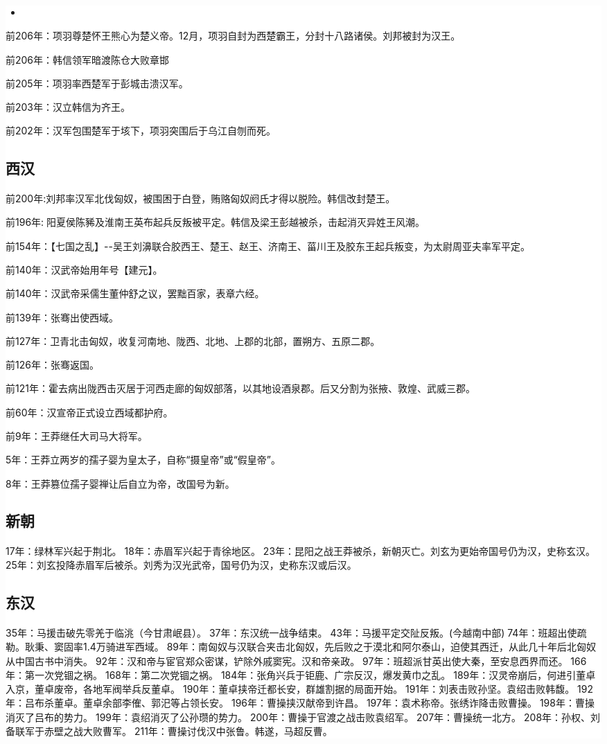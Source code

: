 - 

前206年：项羽尊楚怀王熊心为楚义帝。12月，项羽自封为西楚霸王，分封十八路诸侯。刘邦被封为汉王。

前206年：韩信领军暗渡陈仓大败章邯

前205年：项羽率西楚军于彭城击溃汉军。

前203年：汉立韩信为齐王。

前202年：汉军包围楚军于垓下，项羽突围后于乌江自刎而死。

## 西汉

前200年:刘邦率汉军北伐匈奴，被围困于白登，贿赂匈奴阏氏才得以脱险。韩信改封楚王。

前196年: 阳夏侯陈豨及淮南王英布起兵反叛被平定。韩信及梁王彭越被杀，击起消灭异姓王风潮。

前154年：【七国之乱】--吴王刘濞联合胶西王、楚王、赵王、济南王、菑川王及胶东王起兵叛变，为太尉周亚夫率军平定。

前140年：汉武帝始用年号【建元】。

前140年：汉武帝采儒生董仲舒之议，罢黜百家，表章六经。

前139年：张骞出使西域。

前127年：卫青北击匈奴，收复河南地、陇西、北地、上郡的北部，置朔方、五原二郡。

前126年：张骞返国。

前121年：霍去病出陇西击灭居于河西走廊的匈奴部落，以其地设酒泉郡。后又分割为张掖、敦煌、武威三郡。

前60年：汉宣帝正式设立西域都护府。

前9年：王莽继任大司马大将军。

5年：王莽立两岁的孺子婴为皇太子，自称“摄皇帝”或“假皇帝”。

8年：王莽篡位孺子婴禅让后自立为帝，改国号为新。

## 新朝

17年：绿林军兴起于荆北。
18年：赤眉军兴起于青徐地区。
23年：昆阳之战王莽被杀，新朝灭亡。刘玄为更始帝国号仍为汉，史称玄汉。
25年：刘玄投降赤眉军后被杀。刘秀为汉光武帝，国号仍为汉，史称东汉或后汉。

## 东汉

35年：马援击破先零羌于临洮（今甘肃岷县）。
37年：东汉统一战争结束。
43年：马援平定交阯反叛。(今越南中部)
74年：班超出使疏勒。耿秉、窦固率1.4万骑进军西域。
89年：南匈奴与汉联合夹击北匈奴，先后败之于漠北和阿尔泰山，迫使其西迁，从此几十年后北匈奴从中国古书中消失。
92年：汉和帝与宦官郑众密谋，铲除外戚窦宪。汉和帝亲政。
97年：班超派甘英出使大秦，至安息西界而还。
166年：第一次党锢之祸。
168年：第二次党锢之祸。
184年：张角兴兵于钜鹿、广宗反汉，爆发黄巾之乱。
189年：汉灵帝崩后，何进引董卓入京，董卓废帝，各地军阀举兵反董卓。
190年：董卓挟帝迁都长安，群雄割据的局面开始。
191年：刘表击败孙坚。袁绍击败韩馥。
192年：吕布杀董卓。董卓余部李傕、郭汜等占领长安。
196年：曹操挟汉献帝到许昌。
197年：袁术称帝。张绣诈降击败曹操。
198年：曹操消灭了吕布的势力。
199年：袁绍消灭了公孙瓒的势力。
200年：曹操于官渡之战击败袁绍军。
207年：曹操统一北方。
208年：孙权、刘备联军于赤壁之战大败曹军。
211年：曹操讨伐汉中张鲁。韩遂，马超反曹。